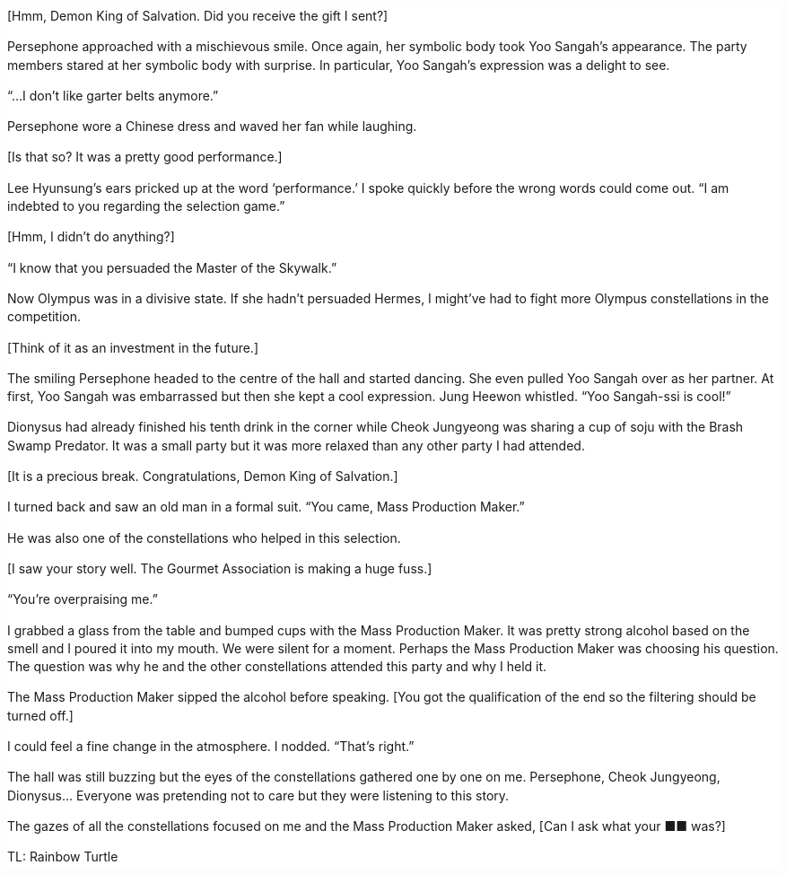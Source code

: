 [Hmm, Demon King of Salvation. Did you receive the gift I sent?]

Persephone approached with a mischievous smile. Once again, her symbolic body took Yoo Sangah’s appearance. The party members stared at her symbolic body with surprise. In particular, Yoo Sangah’s expression was a delight to see.

“…I don’t like garter belts anymore.”

Persephone wore a Chinese dress and waved her fan while laughing.

[Is that so? It was a pretty good performance.]

Lee Hyunsung’s ears pricked up at the word ‘performance.’ I spoke quickly before the wrong words could come out. “I am indebted to you regarding the selection game.”

[Hmm, I didn’t do anything?]

“I know that you persuaded the Master of the Skywalk.”

Now Olympus was in a divisive state. If she hadn’t persuaded Hermes, I might’ve had to fight more Olympus constellations in the competition.

[Think of it as an investment in the future.]

The smiling Persephone headed to the centre of the hall and started dancing. She even pulled Yoo Sangah over as her partner. At first, Yoo Sangah was embarrassed but then she kept a cool expression. Jung Heewon whistled. “Yoo Sangah-ssi is cool!”

Dionysus had already finished his tenth drink in the corner while Cheok Jungyeong was sharing a cup of soju with the Brash Swamp Predator. It was a small party but it was more relaxed than any other party I had attended.

[It is a precious break. Congratulations, Demon King of Salvation.]

I turned back and saw an old man in a formal suit. “You came, Mass Production Maker.”

He was also one of the constellations who helped in this selection.

[I saw your story well. The Gourmet Association is making a huge fuss.]

“You’re overpraising me.”

I grabbed a glass from the table and bumped cups with the Mass Production Maker. It was pretty strong alcohol based on the smell and I poured it into my mouth. We were silent for a moment. Perhaps the Mass Production Maker was choosing his question. The question was why he and the other constellations attended this party and why I held it.

The Mass Production Maker sipped the alcohol before speaking. [You got the qualification of the end so the filtering should be turned off.]

I could feel a fine change in the atmosphere. I nodded. “That’s right.”

The hall was still buzzing but the eyes of the constellations gathered one by one on me. Persephone, Cheok Jungyeong, Dionysus… Everyone was pretending not to care but they were listening to this story.

The gazes of all the constellations focused on me and the Mass Production Maker asked, [Can I ask what your ■■ was?]

TL: Rainbow Turtle
